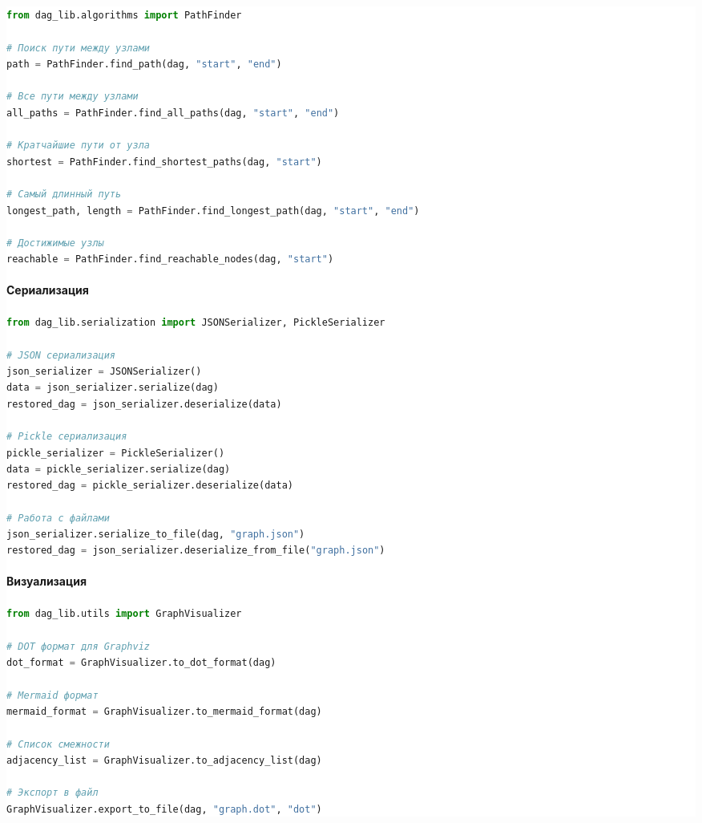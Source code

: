 ```python
from dag_lib.algorithms import PathFinder

# Поиск пути между узлами
path = PathFinder.find_path(dag, "start", "end")

# Все пути между узлами
all_paths = PathFinder.find_all_paths(dag, "start", "end")

# Кратчайшие пути от узла
shortest = PathFinder.find_shortest_paths(dag, "start")

# Самый длинный путь
longest_path, length = PathFinder.find_longest_path(dag, "start", "end")

# Достижимые узлы
reachable = PathFinder.find_reachable_nodes(dag, "start")
```

#### Сериализация

```python
from dag_lib.serialization import JSONSerializer, PickleSerializer

# JSON сериализация
json_serializer = JSONSerializer()
data = json_serializer.serialize(dag)
restored_dag = json_serializer.deserialize(data)

# Pickle сериализация
pickle_serializer = PickleSerializer()
data = pickle_serializer.serialize(dag)
restored_dag = pickle_serializer.deserialize(data)

# Работа с файлами
json_serializer.serialize_to_file(dag, "graph.json")
restored_dag = json_serializer.deserialize_from_file("graph.json")
```

#### Визуализация

```python
from dag_lib.utils import GraphVisualizer

# DOT формат для Graphviz
dot_format = GraphVisualizer.to_dot_format(dag)

# Mermaid формат
mermaid_format = GraphVisualizer.to_mermaid_format(dag)

# Список смежности
adjacency_list = GraphVisualizer.to_adjacency_list(dag)

# Экспорт в файл
GraphVisualizer.export_to_file(dag, "graph.dot", "dot")
```
